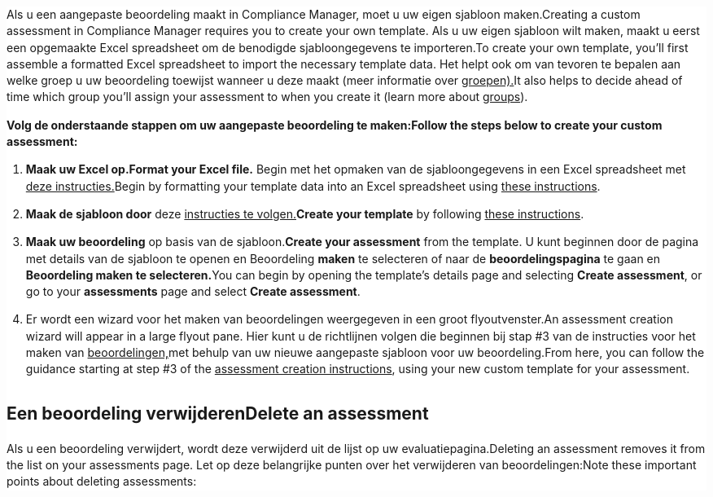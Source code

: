<span data-ttu-id="3e8b6-254">Als u een aangepaste beoordeling maakt in Compliance Manager, moet u uw eigen sjabloon maken.</span><span class="sxs-lookup"><span data-stu-id="3e8b6-254">Creating a custom assessment in Compliance Manager requires you to create your own template.</span></span> <span data-ttu-id="3e8b6-255">Als u uw eigen sjabloon wilt maken, maakt u eerst een opgemaakte Excel spreadsheet om de benodigde sjabloongegevens te importeren.</span><span class="sxs-lookup"><span data-stu-id="3e8b6-255">To create your own template, you’ll first assemble a formatted Excel spreadsheet to import the necessary template data.</span></span> <span data-ttu-id="3e8b6-256">Het helpt ook om van tevoren te bepalen aan welke groep u uw beoordeling toewijst wanneer u deze maakt (meer informatie over [groepen).](#what-are-groups)</span><span class="sxs-lookup"><span data-stu-id="3e8b6-256">It also helps to decide ahead of time which group you’ll assign your assessment to when you create it (learn more about [groups](#what-are-groups)).</span></span>

<span data-ttu-id="3e8b6-257">**Volg de onderstaande stappen om uw aangepaste beoordeling te maken:**</span><span class="sxs-lookup"><span data-stu-id="3e8b6-257">**Follow the steps below to create your custom assessment:**</span></span>

1. <span data-ttu-id="3e8b6-258">**Maak uw Excel op.**</span><span class="sxs-lookup"><span data-stu-id="3e8b6-258">**Format your Excel file.**</span></span> <span data-ttu-id="3e8b6-259">Begin met het opmaken van de sjabloongegevens in een Excel spreadsheet met [deze instructies.](compliance-manager-templates.md#formatting-your-template-data-with-excel)</span><span class="sxs-lookup"><span data-stu-id="3e8b6-259">Begin by formatting your template data into an Excel spreadsheet using [these instructions](compliance-manager-templates.md#formatting-your-template-data-with-excel).</span></span>

2. <span data-ttu-id="3e8b6-260">**Maak de sjabloon door** deze [instructies te volgen.](compliance-manager-templates.md#create-a-new-template)</span><span class="sxs-lookup"><span data-stu-id="3e8b6-260">**Create your template** by following [these instructions](compliance-manager-templates.md#create-a-new-template).</span></span>

3. <span data-ttu-id="3e8b6-261">**Maak uw beoordeling** op basis van de sjabloon.</span><span class="sxs-lookup"><span data-stu-id="3e8b6-261">**Create your assessment** from the template.</span></span> <span data-ttu-id="3e8b6-262">U kunt beginnen door de pagina met details van de sjabloon te openen en Beoordeling **maken** te selecteren of naar de **beoordelingspagina** te gaan en **Beoordeling maken te selecteren.**</span><span class="sxs-lookup"><span data-stu-id="3e8b6-262">You can begin by opening the template’s details page and selecting **Create assessment**, or go to your **assessments** page and select **Create assessment**.</span></span>

4. <span data-ttu-id="3e8b6-263">Er wordt een wizard voor het maken van beoordelingen weergegeven in een groot flyoutvenster.</span><span class="sxs-lookup"><span data-stu-id="3e8b6-263">An assessment creation wizard will appear in a large flyout pane.</span></span> <span data-ttu-id="3e8b6-264">Hier kunt u de richtlijnen volgen die beginnen bij stap #3 van de instructies voor het maken van [beoordelingen,](#to-create-an-assessment)met behulp van uw nieuwe aangepaste sjabloon voor uw beoordeling.</span><span class="sxs-lookup"><span data-stu-id="3e8b6-264">From here, you can follow the guidance starting at step #3 of the [assessment creation instructions](#to-create-an-assessment), using your new custom template for your assessment.</span></span>

## <a name="delete-an-assessment"></a><span data-ttu-id="3e8b6-265">Een beoordeling verwijderen</span><span class="sxs-lookup"><span data-stu-id="3e8b6-265">Delete an assessment</span></span>

<span data-ttu-id="3e8b6-266">Als u een beoordeling verwijdert, wordt deze verwijderd uit de lijst op uw evaluatiepagina.</span><span class="sxs-lookup"><span data-stu-id="3e8b6-266">Deleting an assessment removes it from the list on your assessments page.</span></span> <span data-ttu-id="3e8b6-267">Let op deze belangrijke punten over het verwijderen van beoordelingen:</span><span class="sxs-lookup"><span data-stu-id="3e8b6-267">Note these important points about deleting assessments:</span></span>
